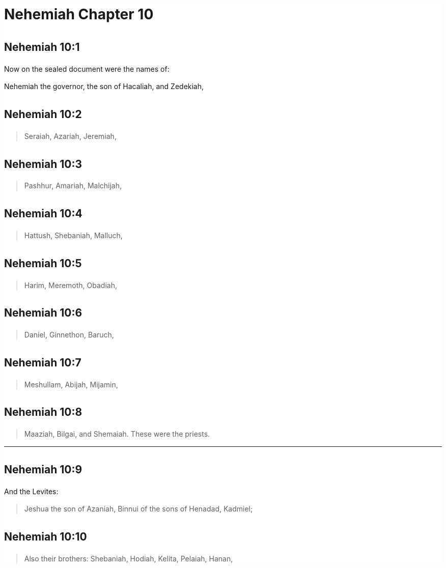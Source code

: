 # Nehemiah Chapter 10

## Nehemiah 10:1

Now on the sealed document were the names of:

Nehemiah the governor, the son of Hacaliah, and Zedekiah,

## Nehemiah 10:2

> Seraiah, Azariah, Jeremiah,

## Nehemiah 10:3

> Pashhur, Amariah, Malchijah,

## Nehemiah 10:4

> Hattush, Shebaniah, Malluch,

## Nehemiah 10:5

> Harim, Meremoth, Obadiah,

## Nehemiah 10:6

> Daniel, Ginnethon, Baruch,

## Nehemiah 10:7

> Meshullam, Abijah, Mijamin,

## Nehemiah 10:8

> Maaziah, Bilgai, and Shemaiah. These were the priests.

---

## Nehemiah 10:9

And the Levites:

> Jeshua the son of Azaniah, Binnui of the sons of Henadad, Kadmiel;

## Nehemiah 10:10

> Also their brothers: Shebaniah,
> Hodiah, Kelita, Pelaiah, Hanan,
